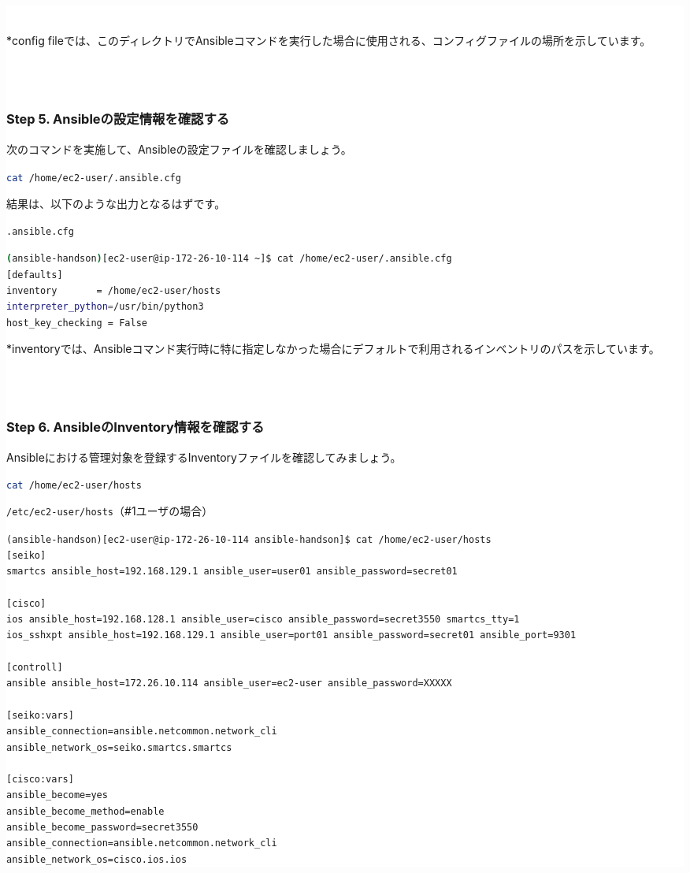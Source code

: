 <br>

*config fileでは、このディレクトリでAnsibleコマンドを実行した場合に使用される、コンフィグファイルの場所を示しています。


<br>
<br>

### Step 5. Ansibleの設定情報を確認する

次のコマンドを実施して、Ansibleの設定ファイルを確認しましょう。

```bash
cat /home/ec2-user/.ansible.cfg
```

結果は、以下のような出力となるはずです。

<code>.ansible.cfg</code>
```bash
(ansible-handson)[ec2-user@ip-172-26-10-114 ~]$ cat /home/ec2-user/.ansible.cfg
[defaults]
inventory       = /home/ec2-user/hosts
interpreter_python=/usr/bin/python3
host_key_checking = False
```

*inventoryでは、Ansibleコマンド実行時に特に指定しなかった場合にデフォルトで利用されるインベントリのパスを示しています。

<br>
<br>

### Step 6. AnsibleのInventory情報を確認する
Ansibleにおける管理対象を登録するInventoryファイルを確認してみましょう。<br>

```bash
cat /home/ec2-user/hosts
```

<code>/etc/ec2-user/hosts</code>（#1ユーザの場合）  
  
```
(ansible-handson)[ec2-user@ip-172-26-10-114 ansible-handson]$ cat /home/ec2-user/hosts
[seiko]
smartcs ansible_host=192.168.129.1 ansible_user=user01 ansible_password=secret01

[cisco]
ios ansible_host=192.168.128.1 ansible_user=cisco ansible_password=secret3550 smartcs_tty=1
ios_sshxpt ansible_host=192.168.129.1 ansible_user=port01 ansible_password=secret01 ansible_port=9301

[controll]
ansible ansible_host=172.26.10.114 ansible_user=ec2-user ansible_password=XXXXX

[seiko:vars]
ansible_connection=ansible.netcommon.network_cli
ansible_network_os=seiko.smartcs.smartcs

[cisco:vars]
ansible_become=yes
ansible_become_method=enable
ansible_become_password=secret3550
ansible_connection=ansible.netcommon.network_cli
ansible_network_os=cisco.ios.ios
```
